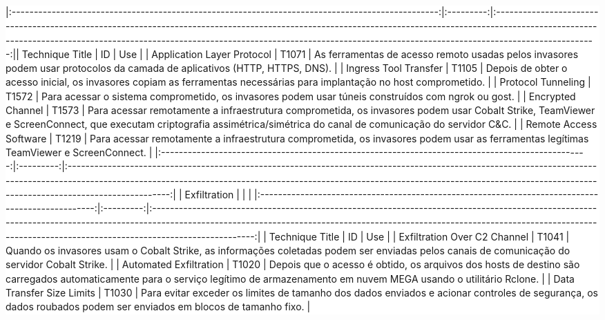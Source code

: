 |:------------------------------------------------------------------------------------------------:|:---------:|:-------------------------------------------------------------------------------------------------------------------------------------------------------------------------------------------------------------------------------------------------------------------------------------------------:||                                          Technique Title                                         |     ID    |                                                                                                                                                Use                                                                                                                                                |
|                                    Application Layer Protocol                                    |   T1071   |                                                                                   As   ferramentas de acesso remoto usadas pelos invasores podem usar protocolos da   camada de aplicativos (HTTP, HTTPS, DNS).                                                                                   |
|                                       Ingress Tool Transfer                                      |   T1105   |                                                                                    Depois   de obter o acesso inicial, os invasores copiam as ferramentas necessárias   para implantação no host comprometido.                                                                                    |
|                                        Protocol Tunneling                                        |   T1572   |                                                                                               Para   acessar o sistema comprometido, os invasores podem usar túneis construídos   com ngrok ou gost.                                                                                              |
|                                         Encrypted Channel                                        |   T1573   |                                     Para   acessar remotamente a infraestrutura comprometida, os invasores podem usar   Cobalt Strike, TeamViewer e ScreenConnect, que executam criptografia   assimétrica/simétrica do canal de comunicação do servidor C&C.                                     |
|                                      Remote Access Software                                      |   T1219   |                                                                              Para   acessar remotamente a infraestrutura comprometida, os invasores podem usar as   ferramentas legítimas TeamViewer e ScreenConnect.                                                                             |
|:------------------------------------------------------------------------------------------------:|:---------:|:-------------------------------------------------------------------------------------------------------------------------------------------------------------------------------------------------------------------------------------------------------------------------------------------------:|
|                                           Exfiltration                                           |           |                                                                                                                                                                                                                                                                                                   |
|:------------------------------------------------------------------------------------------------:|:---------:|:-------------------------------------------------------------------------------------------------------------------------------------------------------------------------------------------------------------------------------------------------------------------------------------------------:|
|                                          Technique Title                                         |     ID    |                                                                                                                                                Use                                                                                                                                                |
|                                   Exfiltration Over C2 Channel                                   |   T1041   |                                                                          Quando   os invasores usam o Cobalt Strike, as informações coletadas podem ser   enviadas pelos canais de comunicação do servidor Cobalt Strike.                                                                         |
|                                      Automated Exfiltration                                      |   T1020   |                                                       Depois   que o acesso é obtido, os arquivos dos hosts de destino são carregados   automaticamente para o serviço legítimo de armazenamento em nuvem MEGA usando   o utilitário Rclone.                                                      |
|                                     Data Transfer Size Limits                                    |   T1030   |                                                                 Para   evitar exceder os limites de tamanho dos dados enviados e acionar controles   de segurança, os dados roubados podem ser enviados em blocos de tamanho fixo.                                                                |
